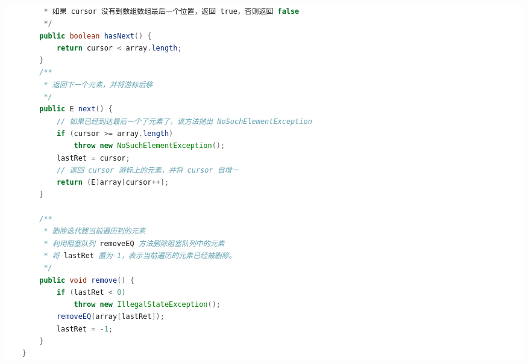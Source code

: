 ```java
         * 如果 cursor 没有到数组数组最后一个位置，返回 true，否则返回 false
         */
        public boolean hasNext() {
            return cursor < array.length;
        }
        /**
         * 返回下一个元素，并将游标后移
         */
        public E next() {
            // 如果已经到达最后一个了元素了，该方法抛出 NoSuchElementException
            if (cursor >= array.length)
                throw new NoSuchElementException();
            lastRet = cursor;
            // 返回 cursor 游标上的元素，并将 cursor 自增一
            return (E)array[cursor++];
        }
    
        /**
         * 删除迭代器当前遍历到的元素
         * 利用阻塞队列 removeEQ 方法删除阻塞队列中的元素
         * 将 lastRet 置为-1，表示当前遍历的元素已经被删除。
         */
        public void remove() {
            if (lastRet < 0)
                throw new IllegalStateException();
            removeEQ(array[lastRet]);
            lastRet = -1;
        }
    }

```